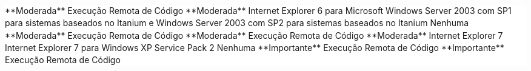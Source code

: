 </td>
<td style="border:1px solid black;">
**Moderada**  
Execução Remota de Código

</td>
<td style="border:1px solid black;">
**Moderada**
</td>
</tr>
<tr>
<td style="border:1px solid black;">
Internet Explorer 6 para Microsoft Windows Server 2003 com SP1 para sistemas baseados no Itanium e Windows Server 2003 com SP2 para sistemas baseados no Itanium
</td>
<td style="border:1px solid black;">
Nenhuma
</td>
<td style="border:1px solid black;">
**Moderada**  
Execução Remota de Código

</td>
<td style="border:1px solid black;">
**Moderada**  
Execução Remota de Código

</td>
<td style="border:1px solid black;">
**Moderada**
</td>
</tr>
<tr>
<th colspan="5" style="border:1px solid black;">
Internet Explorer 7
</th>
</tr>
<tr class="alternateRow">
<td style="border:1px solid black;">
Internet Explorer 7 para Windows XP Service Pack 2
</td>
<td style="border:1px solid black;">
Nenhuma
</td>
<td style="border:1px solid black;">
**Importante**  
Execução Remota de Código

</td>
<td style="border:1px solid black;">
**Importante**  
Execução Remota de Código
